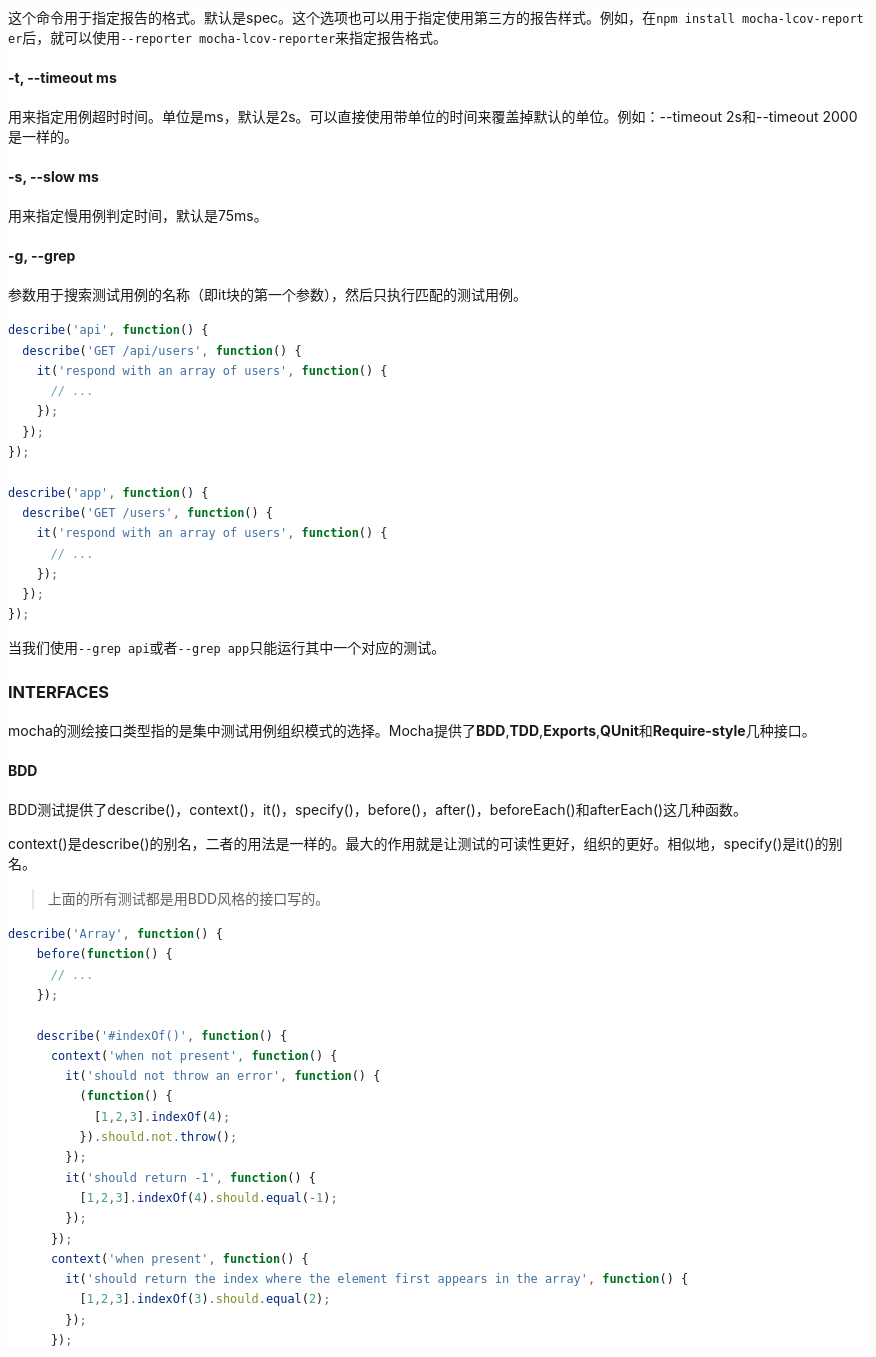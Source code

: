 这个命令用于指定报告的格式。默认是spec。这个选项也可以用于指定使用第三方的报告样式。例如，在`npm install mocha-lcov-reporter`后，就可以使用`--reporter mocha-lcov-reporter`来指定报告格式。

#### -t, \-\-timeout ms

用来指定用例超时时间。单位是ms，默认是2s。可以直接使用带单位的时间来覆盖掉默认的单位。例如：--timeout 2s和--timeout 2000是一样的。

#### -s, \-\-slow ms

用来指定慢用例判定时间，默认是75ms。

#### -g, \-\-grep

参数用于搜索测试用例的名称（即it块的第一个参数），然后只执行匹配的测试用例。

```javascript
describe('api', function() {
  describe('GET /api/users', function() {
    it('respond with an array of users', function() {
      // ...
    });
  });
});

describe('app', function() {
  describe('GET /users', function() {
    it('respond with an array of users', function() {
      // ...
    });
  });
});
```
当我们使用`--grep api`或者`--grep app`只能运行其中一个对应的测试。

### INTERFACES

mocha的测绘接口类型指的是集中测试用例组织模式的选择。Mocha提供了**BDD**,**TDD**,**Exports**,**QUnit**和**Require-style**几种接口。

#### BDD

BDD测试提供了describe()，context()，it()，specify()，before()，after()，beforeEach()和afterEach()这几种函数。

context()是describe()的别名，二者的用法是一样的。最大的作用就是让测试的可读性更好，组织的更好。相似地，specify()是it()的别名。

> 上面的所有测试都是用BDD风格的接口写的。

```javascript
describe('Array', function() {
    before(function() {
      // ...
    });

    describe('#indexOf()', function() {
      context('when not present', function() {
        it('should not throw an error', function() {
          (function() {
            [1,2,3].indexOf(4);
          }).should.not.throw();
        });
        it('should return -1', function() {
          [1,2,3].indexOf(4).should.equal(-1);
        });
      });
      context('when present', function() {
        it('should return the index where the element first appears in the array', function() {
          [1,2,3].indexOf(3).should.equal(2);
        });
      });
```